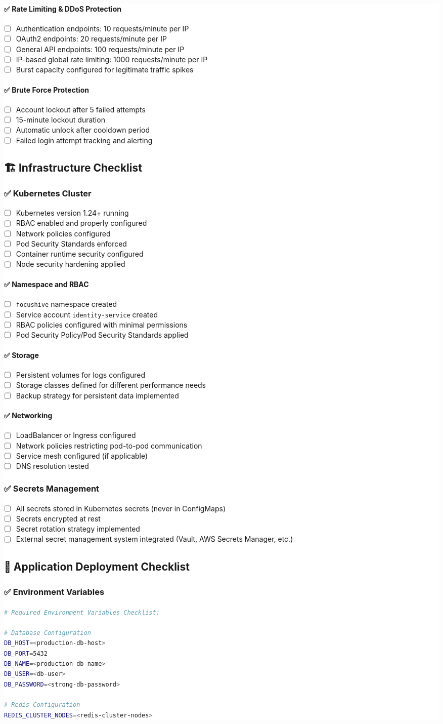 #### ✅ Rate Limiting & DDoS Protection
- [ ] Authentication endpoints: 10 requests/minute per IP
- [ ] OAuth2 endpoints: 20 requests/minute per IP
- [ ] General API endpoints: 100 requests/minute per IP
- [ ] IP-based global rate limiting: 1000 requests/minute per IP
- [ ] Burst capacity configured for legitimate traffic spikes

#### ✅ Brute Force Protection
- [ ] Account lockout after 5 failed attempts
- [ ] 15-minute lockout duration
- [ ] Automatic unlock after cooldown period
- [ ] Failed login attempt tracking and alerting

## 🏗️ Infrastructure Checklist

### ✅ Kubernetes Cluster
- [ ] Kubernetes version 1.24+ running
- [ ] RBAC enabled and properly configured
- [ ] Network policies configured
- [ ] Pod Security Standards enforced
- [ ] Container runtime security configured
- [ ] Node security hardening applied

#### ✅ Namespace and RBAC
- [ ] `focushive` namespace created
- [ ] Service account `identity-service` created
- [ ] RBAC policies configured with minimal permissions
- [ ] Pod Security Policy/Pod Security Standards applied

#### ✅ Storage
- [ ] Persistent volumes for logs configured
- [ ] Storage classes defined for different performance needs
- [ ] Backup strategy for persistent data implemented

#### ✅ Networking
- [ ] LoadBalancer or Ingress configured
- [ ] Network policies restricting pod-to-pod communication
- [ ] Service mesh configured (if applicable)
- [ ] DNS resolution tested

### ✅ Secrets Management
- [ ] All secrets stored in Kubernetes secrets (never in ConfigMaps)
- [ ] Secrets encrypted at rest
- [ ] Secret rotation strategy implemented
- [ ] External secret management system integrated (Vault, AWS Secrets Manager, etc.)

## 🚀 Application Deployment Checklist

### ✅ Environment Variables
```bash
# Required Environment Variables Checklist:

# Database Configuration
DB_HOST=<production-db-host>
DB_PORT=5432
DB_NAME=<production-db-name>
DB_USER=<db-user>
DB_PASSWORD=<strong-db-password>

# Redis Configuration
REDIS_CLUSTER_NODES=<redis-cluster-nodes>
```